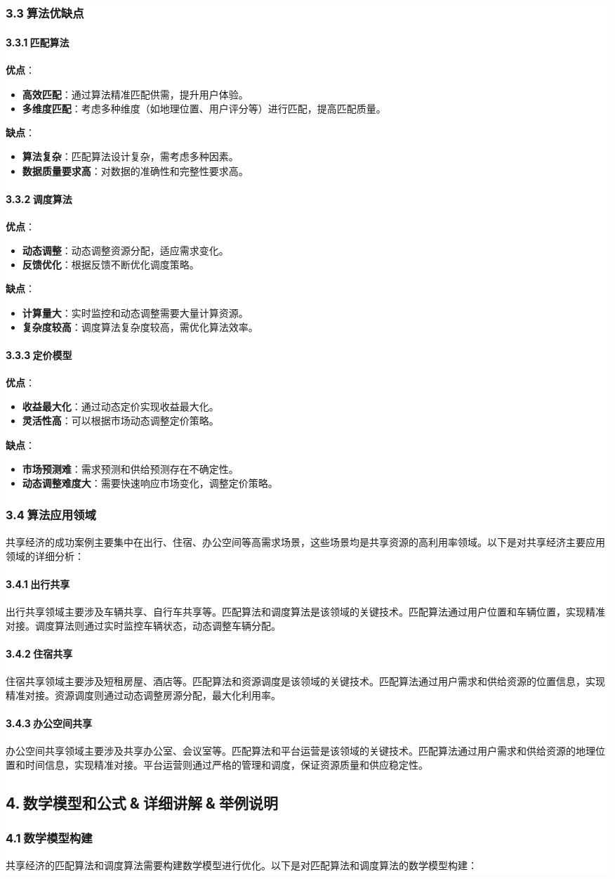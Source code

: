### 3.3 算法优缺点

#### 3.3.1 匹配算法

**优点**：
- **高效匹配**：通过算法精准匹配供需，提升用户体验。
- **多维度匹配**：考虑多种维度（如地理位置、用户评分等）进行匹配，提高匹配质量。

**缺点**：
- **算法复杂**：匹配算法设计复杂，需考虑多种因素。
- **数据质量要求高**：对数据的准确性和完整性要求高。

#### 3.3.2 调度算法

**优点**：
- **动态调整**：动态调整资源分配，适应需求变化。
- **反馈优化**：根据反馈不断优化调度策略。

**缺点**：
- **计算量大**：实时监控和动态调整需要大量计算资源。
- **复杂度较高**：调度算法复杂度较高，需优化算法效率。

#### 3.3.3 定价模型

**优点**：
- **收益最大化**：通过动态定价实现收益最大化。
- **灵活性高**：可以根据市场动态调整定价策略。

**缺点**：
- **市场预测难**：需求预测和供给预测存在不确定性。
- **动态调整难度大**：需要快速响应市场变化，调整定价策略。

### 3.4 算法应用领域

共享经济的成功案例主要集中在出行、住宿、办公空间等高需求场景，这些场景均是共享资源的高利用率领域。以下是对共享经济主要应用领域的详细分析：

#### 3.4.1 出行共享

出行共享领域主要涉及车辆共享、自行车共享等。匹配算法和调度算法是该领域的关键技术。匹配算法通过用户位置和车辆位置，实现精准对接。调度算法则通过实时监控车辆状态，动态调整车辆分配。

#### 3.4.2 住宿共享

住宿共享领域主要涉及短租房屋、酒店等。匹配算法和资源调度是该领域的关键技术。匹配算法通过用户需求和供给资源的位置信息，实现精准对接。资源调度则通过动态调整房源分配，最大化利用率。

#### 3.4.3 办公空间共享

办公空间共享领域主要涉及共享办公室、会议室等。匹配算法和平台运营是该领域的关键技术。匹配算法通过用户需求和供给资源的地理位置和时间信息，实现精准对接。平台运营则通过严格的管理和调度，保证资源质量和供应稳定性。

## 4. 数学模型和公式 & 详细讲解 & 举例说明

### 4.1 数学模型构建

共享经济的匹配算法和调度算法需要构建数学模型进行优化。以下是对匹配算法和调度算法的数学模型构建：
